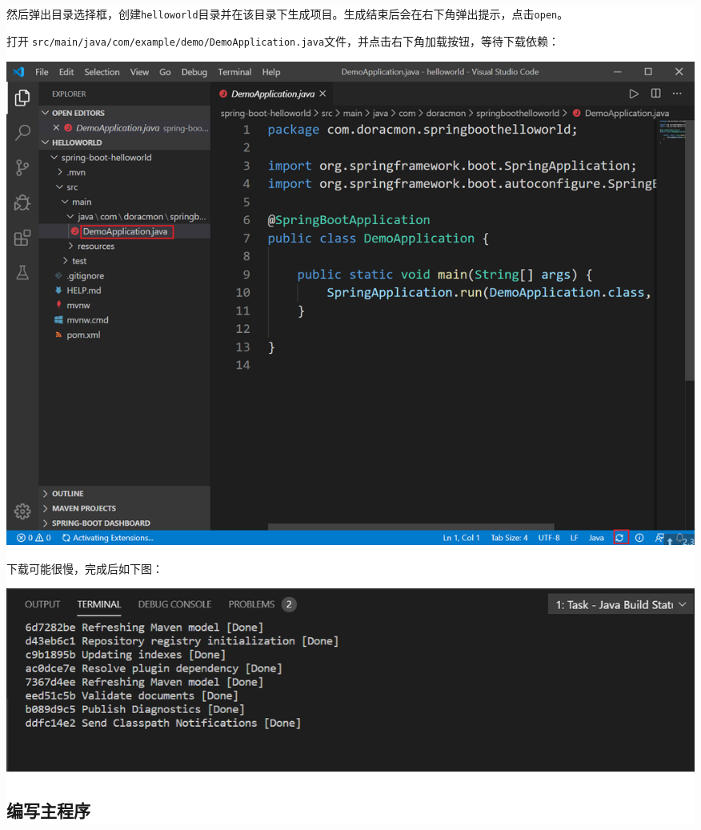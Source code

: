 然后弹出目录选择框，创建`helloworld`目录并在该目录下生成项目。生成结束后会在右下角弹出提示，点击`open`。

打开 `src/main/java/com/example/demo/DemoApplication.java`文件，并点击右下角加载按钮，等待下载依赖：

![加载](/images/1-Spring-Boot入门/2020-02-26-20-26-49.png)

下载可能很慢，完成后如下图：

![下载完成](/images/1-Spring-Boot入门/2020-02-26-20-17-29.png)

## 编写主程序
